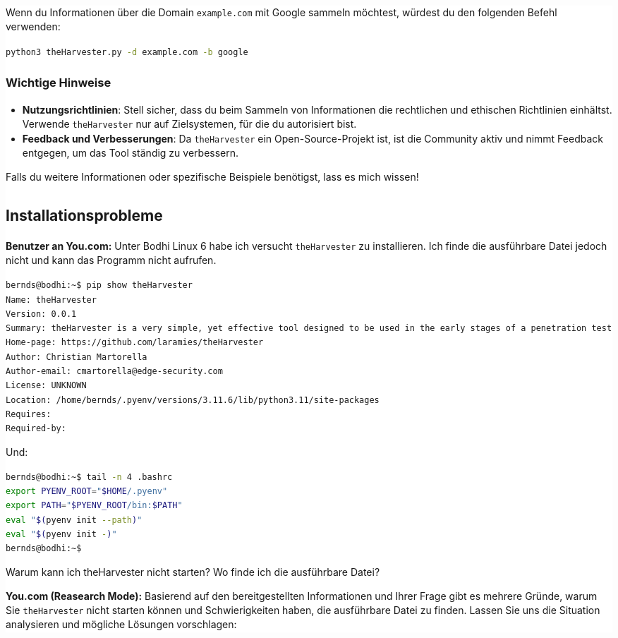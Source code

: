 Wenn du Informationen über die Domain `example.com` mit Google sammeln möchtest, würdest du den folgenden Befehl verwenden:

```bash
python3 theHarvester.py -d example.com -b google
```

### Wichtige Hinweise

- **Nutzungsrichtlinien**: Stell sicher, dass du beim Sammeln von Informationen die rechtlichen und ethischen Richtlinien einhältst. Verwende `theHarvester` nur auf Zielsystemen, für die du autorisiert bist.
- **Feedback und Verbesserungen**: Da `theHarvester` ein Open-Source-Projekt ist, ist die Community aktiv und nimmt Feedback entgegen, um das Tool ständig zu verbessern.

Falls du weitere Informationen oder spezifische Beispiele benötigst, lass es mich wissen!

## Installationsprobleme

**Benutzer an You.com:** Unter Bodhi Linux 6 habe ich versucht `theHarvester` zu installieren. Ich finde die ausführbare Datei jedoch nicht und kann das Programm nicht aufrufen.

```bash
bernds@bodhi:~$ pip show theHarvester
Name: theHarvester
Version: 0.0.1
Summary: theHarvester is a very simple, yet effective tool designed to be used in the early stages of a penetration test
Home-page: https://github.com/laramies/theHarvester
Author: Christian Martorella
Author-email: cmartorella@edge-security.com
License: UNKNOWN
Location: /home/bernds/.pyenv/versions/3.11.6/lib/python3.11/site-packages
Requires: 
Required-by: 
```

Und:

```bash
bernds@bodhi:~$ tail -n 4 .bashrc
export PYENV_ROOT="$HOME/.pyenv"
export PATH="$PYENV_ROOT/bin:$PATH"
eval "$(pyenv init --path)"
eval "$(pyenv init -)"
bernds@bodhi:~$ 
```

Warum kann ich theHarvester nicht starten? Wo finde ich die ausführbare Datei?


**You.com (Reasearch Mode):** Basierend auf den bereitgestellten Informationen und Ihrer Frage gibt es mehrere Gründe, warum Sie `theHarvester` nicht starten können und Schwierigkeiten haben, die ausführbare Datei zu finden. Lassen Sie uns die Situation analysieren und mögliche Lösungen vorschlagen:
